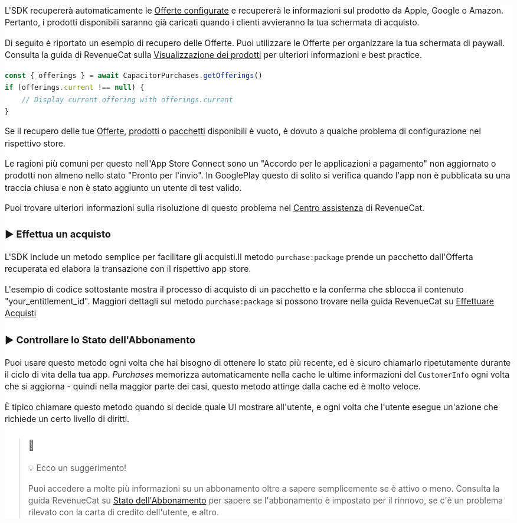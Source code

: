 L'SDK recupererà automaticamente le [Offerte configurate](https://www.revenuecat.com/docs/entitlements/#offerings) e recupererà le informazioni sul prodotto da Apple, Google o Amazon. Pertanto, i prodotti disponibili saranno già caricati quando i clienti avvieranno la tua schermata di acquisto.

Di seguito è riportato un esempio di recupero delle Offerte. Puoi utilizzare le Offerte per organizzare la tua schermata di paywall. Consulta la guida di RevenueCat sulla [Visualizzazione dei prodotti](https://www.revenuecat.com/docs/displaying-products/) per ulteriori informazioni e best practice.

```javascript
const { offerings } = await CapacitorPurchases.getOfferings()
if (offerings.current !== null) {  
    // Display current offering with offerings.current
}
```

Se il recupero delle tue [Offerte](https://www.revenuecat.com/docs/entitlements/#offerings), [prodotti](https://www.revenuecat.com/docs/entitlements/#products) o [pacchetti](https://www.revenuecat.com/docs/entitlements/#adding-packages) disponibili è vuoto, è dovuto a qualche problema di configurazione nel rispettivo store.

Le ragioni più comuni per questo nell'App Store Connect sono un "Accordo per le applicazioni a pagamento" non aggiornato o prodotti non almeno nello stato "Pronto per l'invio". In GooglePlay questo di solito si verifica quando l'app non è pubblicata su una traccia chiusa e non è stato aggiunto un utente di test valido.

Puoi trovare ulteriori informazioni sulla risoluzione di questo problema nel [Centro assistenza](https://support.revenuecat.com/hc/en-us/articles/360041793174/) di RevenueCat.

### ▶️ Effettua un acquisto

L'SDK include un metodo semplice per facilitare gli acquisti.Il metodo `purchase:package` prende un pacchetto dall'Offerta recuperata ed elabora la transazione con il rispettivo app store.

L'esempio di codice sottostante mostra il processo di acquisto di un pacchetto e la conferma che sblocca il contenuto "your_entitlement_id". Maggiori dettagli sul metodo `purchase:package` si possono trovare nella guida RevenueCat su [Effettuare Acquisti](https://wwwrevenuecatcom/docs/making-purchases/)

### ▶️ Controllare lo Stato dell'Abbonamento

Puoi usare questo metodo ogni volta che hai bisogno di ottenere lo stato più recente, ed è sicuro chiamarlo ripetutamente durante il ciclo di vita della tua app. _Purchases_ memorizza automaticamente nella cache le ultime informazioni del `CustomerInfo` ogni volta che si aggiorna - quindi nella maggior parte dei casi, questo metodo attinge dalla cache ed è molto veloce.

È tipico chiamare questo metodo quando si decide quale UI mostrare all'utente, e ogni volta che l'utente esegue un'azione che richiede un certo livello di diritti.

> ### 📘
> 
> 💡 Ecco un suggerimento!
> 
> Puoi accedere a molte più informazioni su un abbonamento oltre a sapere semplicemente se è attivo o meno. Consulta la guida RevenueCat su [Stato dell'Abbonamento](https://wwwrevenuecatcom/docs/customer-info/) per sapere se l'abbonamento è impostato per il rinnovo, se c'è un problema rilevato con la carta di credito dell'utente, e altro.
